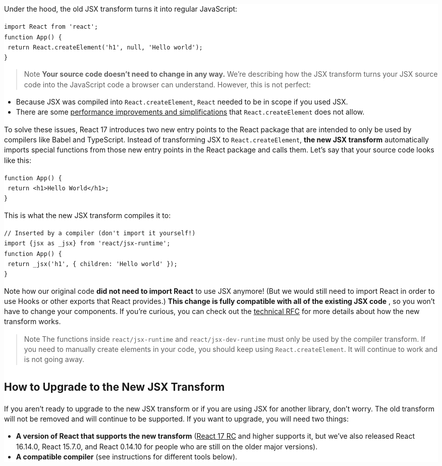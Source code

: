 ```
```

Under the hood, the old JSX transform turns it into regular JavaScript:
```
import React from 'react';
function App() {
 return React.createElement('h1', null, 'Hello world');
}
```

> Note
> **Your source code doesn’t need to change in any way.** We’re describing how the JSX transform turns your JSX source code into the JavaScript code a browser can understand.
However, this is not perfect:
  * Because JSX was compiled into `React.createElement`, `React` needed to be in scope if you used JSX.
  * There are some [performance improvements and simplifications](https://github.com/reactjs/rfcs/blob/createlement-rfc/text/0000-create-element-changes.md#motivation) that `React.createElement` does not allow.


To solve these issues, React 17 introduces two new entry points to the React package that are intended to only be used by compilers like Babel and TypeScript. Instead of transforming JSX to `React.createElement`, **the new JSX transform** automatically imports special functions from those new entry points in the React package and calls them.
Let’s say that your source code looks like this:
```
function App() {
 return <h1>Hello World</h1>;
}
```

This is what the new JSX transform compiles it to:
```
// Inserted by a compiler (don't import it yourself!)
import {jsx as _jsx} from 'react/jsx-runtime';
function App() {
 return _jsx('h1', { children: 'Hello world' });
}
```

Note how our original code **did not need to import React** to use JSX anymore! (But we would still need to import React in order to use Hooks or other exports that React provides.)
**This change is fully compatible with all of the existing JSX code** , so you won’t have to change your components. If you’re curious, you can check out the [technical RFC](https://github.com/reactjs/rfcs/blob/createlement-rfc/text/0000-create-element-changes.md#detailed-design) for more details about how the new transform works.
> Note
> The functions inside `react/jsx-runtime` and `react/jsx-dev-runtime` must only be used by the compiler transform. If you need to manually create elements in your code, you should keep using `React.createElement`. It will continue to work and is not going away.
## [](https://legacy.reactjs.org/blog/2020/09/22/introducing-the-new-jsx-transform.html#how-to-upgrade-to-the-new-jsx-transform)How to Upgrade to the New JSX Transform 
If you aren’t ready to upgrade to the new JSX transform or if you are using JSX for another library, don’t worry. The old transform will not be removed and will continue to be supported.
If you want to upgrade, you will need two things:
  * **A version of React that supports the new transform** ([React 17 RC](https://legacy.reactjs.org/blog/2020/08/10/react-v17-rc.html) and higher supports it, but we’ve also released React 16.14.0, React 15.7.0, and React 0.14.10 for people who are still on the older major versions).
  * **A compatible compiler** (see instructions for different tools below).
